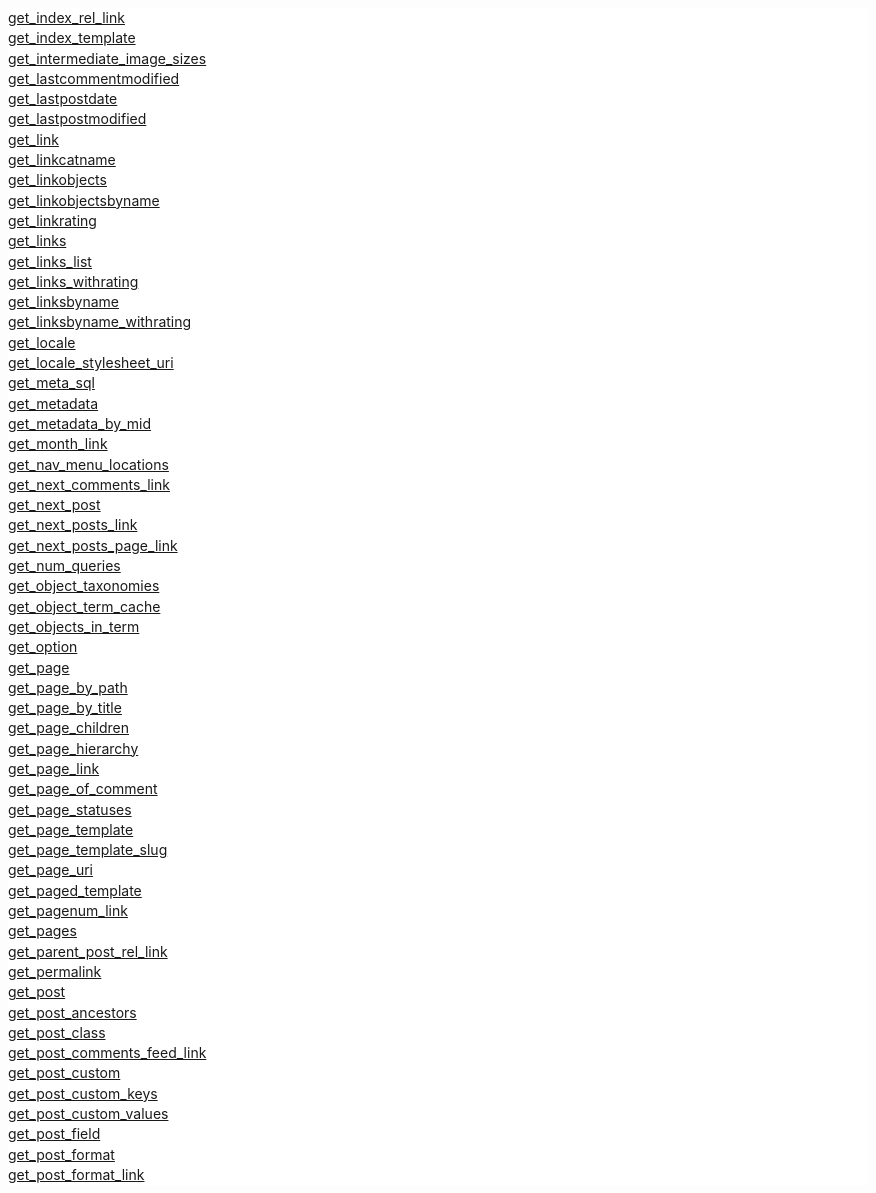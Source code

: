 <a href=" http://codex.wordpress.org/Function_Reference/get_index_rel_link">get_index_rel_link</a><br/><a href=" http://codex.wordpress.org/Function_Reference/get_index_template">get_index_template</a><br/><a href=" http://codex.wordpress.org/Function_Reference/get_intermediate_image_sizes">get_intermediate_image_sizes</a><br/><a href=" http://codex.wordpress.org/Function_Reference/get_lastcommentmodified">get_lastcommentmodified</a><br/><a href=" http://codex.wordpress.org/Function_Reference/get_lastpostdate">get_lastpostdate</a><br/><a href=" http://codex.wordpress.org/Function_Reference/get_lastpostmodified">get_lastpostmodified</a><br/><a href=" http://codex.wordpress.org/Function_Reference/get_link">get_link</a><br/><a href=" http://codex.wordpress.org/Function_Reference/get_linkcatname">get_linkcatname</a><br/><a href=" http://codex.wordpress.org/Function_Reference/get_linkobjects">get_linkobjects</a><br/><a href=" http://codex.wordpress.org/Function_Reference/get_linkobjectsbyname">get_linkobjectsbyname</a><br/><a href=" http://codex.wordpress.org/Function_Reference/get_linkrating">get_linkrating</a><br/><a href=" http://codex.wordpress.org/Function_Reference/get_links">get_links</a><br/><a href=" http://codex.wordpress.org/Function_Reference/get_links_list">get_links_list</a><br/><a href=" http://codex.wordpress.org/Function_Reference/get_links_withrating">get_links_withrating</a><br/><a href=" http://codex.wordpress.org/Function_Reference/get_linksbyname">get_linksbyname</a><br/><a href=" http://codex.wordpress.org/Function_Reference/get_linksbyname_withrating">get_linksbyname_withrating</a><br/><a href=" http://codex.wordpress.org/Function_Reference/get_locale">get_locale</a><br/><a href=" http://codex.wordpress.org/Function_Reference/get_locale_stylesheet_uri">get_locale_stylesheet_uri</a><br/><a href=" http://codex.wordpress.org/Function_Reference/get_meta_sql">get_meta_sql</a><br/><a href=" http://codex.wordpress.org/Function_Reference/get_metadata">get_metadata</a><br/><a href=" http://codex.wordpress.org/Function_Reference/get_metadata_by_mid">get_metadata_by_mid</a><br/><a href=" http://codex.wordpress.org/Function_Reference/get_month_link">get_month_link</a><br/><a href=" http://codex.wordpress.org/Function_Reference/get_nav_menu_locations">get_nav_menu_locations</a><br/><a href=" http://codex.wordpress.org/Function_Reference/get_next_comments_link">get_next_comments_link</a><br/><a href=" http://codex.wordpress.org/Function_Reference/get_next_post">get_next_post</a><br/><a href=" http://codex.wordpress.org/Function_Reference/get_next_posts_link">get_next_posts_link</a><br/><a href=" http://codex.wordpress.org/Function_Reference/get_next_posts_page_link">get_next_posts_page_link</a><br/><a href=" http://codex.wordpress.org/Function_Reference/get_num_queries">get_num_queries</a><br/><a href=" http://codex.wordpress.org/Function_Reference/get_object_taxonomies">get_object_taxonomies</a><br/><a href=" http://codex.wordpress.org/Function_Reference/get_object_term_cache">get_object_term_cache</a><br/><a href=" http://codex.wordpress.org/Function_Reference/get_objects_in_term">get_objects_in_term</a><br/><a href=" http://codex.wordpress.org/Function_Reference/get_option">get_option</a><br/><a href=" http://codex.wordpress.org/Function_Reference/get_page">get_page</a><br/><a href=" http://codex.wordpress.org/Function_Reference/get_page_by_path">get_page_by_path</a><br/><a href=" http://codex.wordpress.org/Function_Reference/get_page_by_title">get_page_by_title</a><br/><a href=" http://codex.wordpress.org/Function_Reference/get_page_children">get_page_children</a><br/><a href=" http://codex.wordpress.org/Function_Reference/get_page_hierarchy">get_page_hierarchy</a><br/><a href=" http://codex.wordpress.org/Function_Reference/get_page_link">get_page_link</a><br/><a href=" http://codex.wordpress.org/Function_Reference/get_page_of_comment">get_page_of_comment</a><br/><a href=" http://codex.wordpress.org/Function_Reference/get_page_statuses">get_page_statuses</a><br/><a href=" http://codex.wordpress.org/Function_Reference/get_page_template">get_page_template</a><br/><a href=" http://codex.wordpress.org/Function_Reference/get_page_template_slug">get_page_template_slug</a><br/><a href=" http://codex.wordpress.org/Function_Reference/get_page_uri">get_page_uri</a><br/><a href=" http://codex.wordpress.org/Function_Reference/get_paged_template">get_paged_template</a><br/><a href=" http://codex.wordpress.org/Function_Reference/get_pagenum_link">get_pagenum_link</a><br/><a href=" http://codex.wordpress.org/Function_Reference/get_pages">get_pages</a><br/><a href=" http://codex.wordpress.org/Function_Reference/get_parent_post_rel_link">get_parent_post_rel_link</a><br/><a href=" http://codex.wordpress.org/Function_Reference/get_permalink">get_permalink</a><br/><a href=" http://codex.wordpress.org/Function_Reference/get_post">get_post</a><br/><a href=" http://codex.wordpress.org/Function_Reference/get_post_ancestors">get_post_ancestors</a><br/><a href=" http://codex.wordpress.org/Function_Reference/get_post_class">get_post_class</a><br/><a href=" http://codex.wordpress.org/Function_Reference/get_post_comments_feed_link">get_post_comments_feed_link</a><br/><a href=" http://codex.wordpress.org/Function_Reference/get_post_custom">get_post_custom</a><br/><a href=" http://codex.wordpress.org/Function_Reference/get_post_custom_keys">get_post_custom_keys</a><br/><a href=" http://codex.wordpress.org/Function_Reference/get_post_custom_values">get_post_custom_values</a><br/><a href=" http://codex.wordpress.org/Function_Reference/get_post_field">get_post_field</a><br/><a href=" http://codex.wordpress.org/Function_Reference/get_post_format">get_post_format</a><br/><a href=" http://codex.wordpress.org/Function_Reference/get_post_format_link">get_post_format_link</a><br/>
